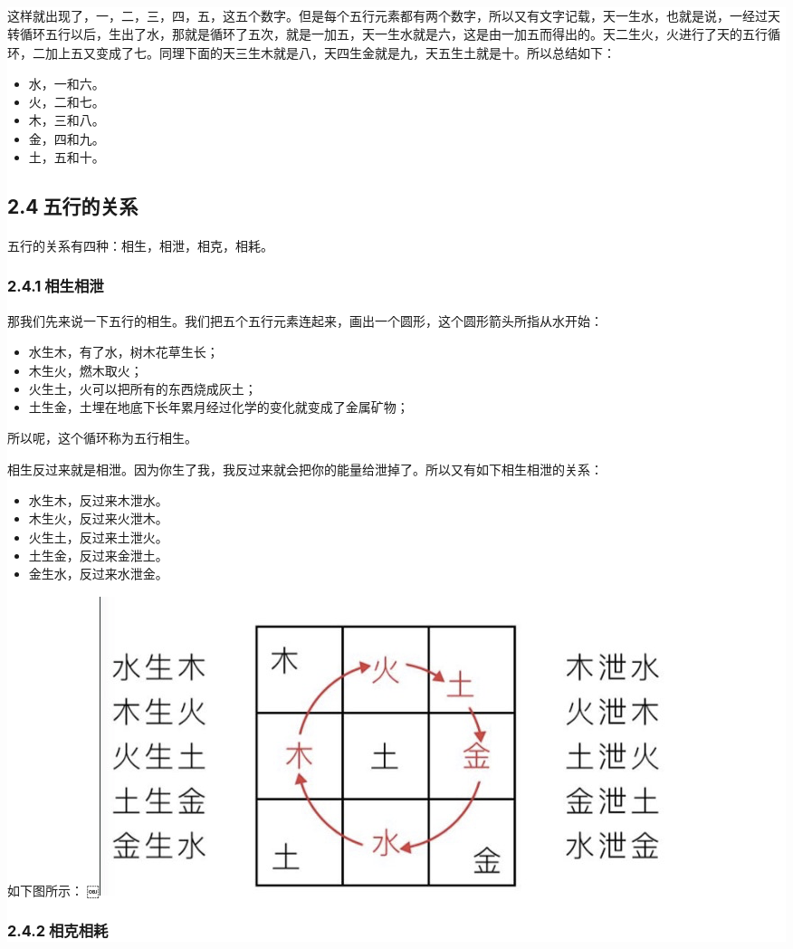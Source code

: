 这样就出现了，一，二，三，四，五，这五个数字。但是每个五行元素都有两个数字，所以又有文字记载，天一生水，也就是说，一经过天转循环五行以后，生出了水，那就是循环了五次，就是一加五，天一生水就是六，这是由一加五而得出的。天二生火，火进行了天的五行循环，二加上五又变成了七。同理下面的天三生木就是八，天四生金就是九，天五生土就是十。所以总结如下：

- 水，一和六。
- 火，二和七。
- 木，三和八。
- 金，四和九。
- 土，五和十。

## 2.4 五行的关系

五行的关系有四种：相生，相泄，相克，相耗。

### 2.4.1 相生相泄

那我们先来说一下五行的相生。我们把五个五行元素连起来，画出一个圆形，这个圆形箭头所指从水开始：

- 水生木，有了水，树木花草生长；
- 木生火，燃木取火；
- 火生土，火可以把所有的东西烧成灰土；
- 土生金，土埋在地底下长年累月经过化学的变化就变成了金属矿物；

所以呢，这个循环称为五行相生。

相生反过来就是相泄。因为你生了我，我反过来就会把你的能量给泄掉了。所以又有如下相生相泄的关系：

- 水生木，反过来木泄水。
- 木生火，反过来火泄木。
- 火生土，反过来土泄火。
- 土生金，反过来金泄土。
- 金生水，反过来水泄金。

如下图所示：
￼![相生相泄](images/shengxie.png)

### 2.4.2 相克相耗
